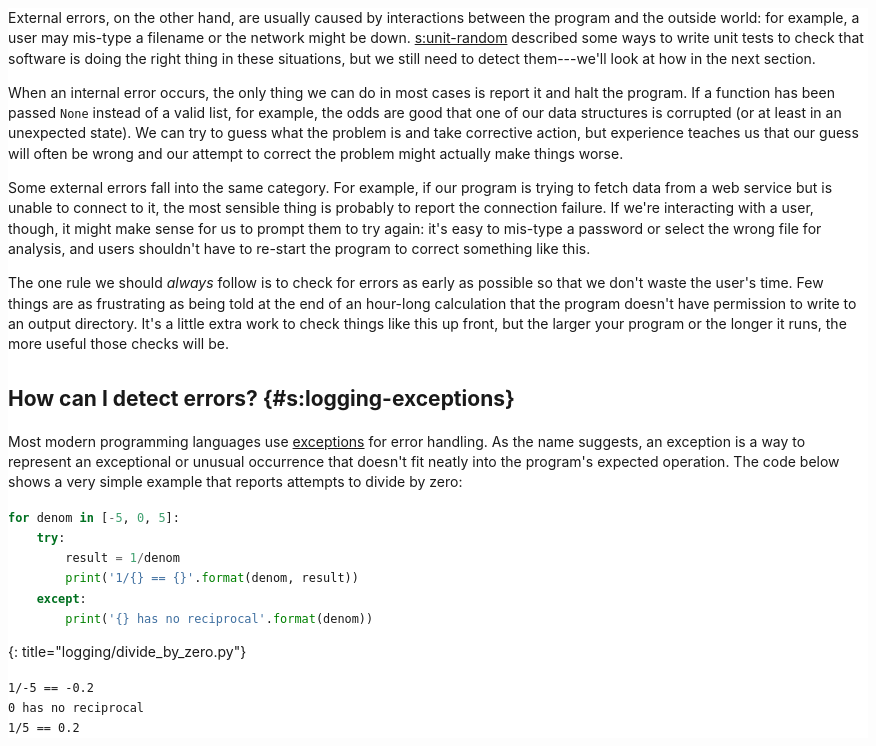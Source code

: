 External errors,
on the other hand,
are usually caused by interactions between the program and the outside world:
for example,
a user may mis-type a filename or the network might be down.
[s:unit-random](#REF) described some ways to write unit tests
to check that software is doing the right thing in these situations,
but we still need to detect them---we'll look at how in the next section.

When an internal error occurs,
the only thing we can do in most cases is report it and halt the program.
If a function has been passed `None` instead of a valid list,
for example,
the odds are good that one of our data structures is corrupted
(or at least in an unexpected state).
We can try to guess what the problem is and take corrective action,
but experience teaches us that our guess will often be wrong
and our attempt to correct the problem might actually make things worse.

Some external errors fall into the same category.
For example,
if our program is trying to fetch data from a web service but is unable to connect to it,
the most sensible thing is probably to report the connection failure.
If we're interacting with a user,
though,
it might make sense for us to prompt them to try again:
it's easy to mis-type a password or select the wrong file for analysis,
and users shouldn't have to re-start the program to correct something like this.

The one rule we should *always* follow is to check for errors as early as possible
so that we don't waste the user's time.
Few things are as frustrating as being told at the end of an hour-long calculation
that the program doesn't have permission to write to an output directory.
It's a little extra work to check things like this up front,
but the larger your program or the longer it runs,
the more useful those checks will be.

## How can I detect errors? {#s:logging-exceptions}

Most modern programming languages use [exceptions](#g:exception) for error handling.
As the name suggests,
an exception is a way to represent an exceptional or unusual occurrence
that doesn't fit neatly into the program's expected operation.
The code below shows a very simple example that reports attempts to divide by zero:

```python
for denom in [-5, 0, 5]:
    try:
        result = 1/denom
        print('1/{} == {}'.format(denom, result))
    except:
        print('{} has no reciprocal'.format(denom))
```
{: title="logging/divide_by_zero.py"}
```text
1/-5 == -0.2
0 has no reciprocal
1/5 == 0.2
```
